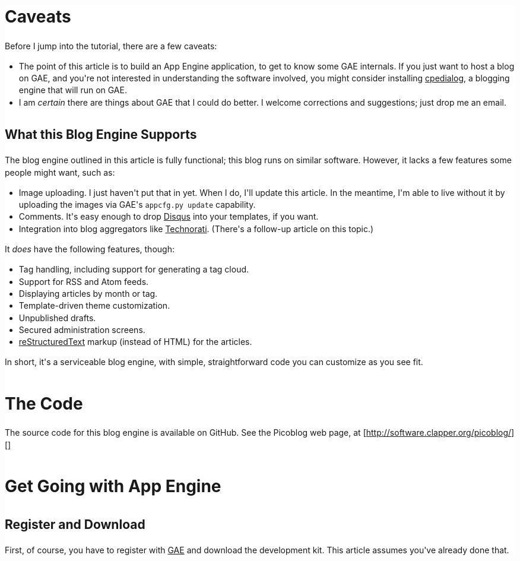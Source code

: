# Caveats

Before I jump into the tutorial, there are a few caveats:

* The point of this article is to build an App Engine application, to get
  to know some GAE internals. If you just want to host a blog on GAE, and
  you're not interested in understanding the software involved, you might
  consider installing [cpedialog][], a blogging engine that will run on
  GAE.
* I am *certain* there are things about GAE that I could do better. I
  welcome corrections and suggestions; just drop me an email.

## What this Blog Engine Supports

The blog engine outlined in this article is fully functional; this
blog runs on similar software. However, it lacks a few features
some people might want, such as:

* Image uploading. I just haven't put that in yet. When I do, I'll update
  this article. In the meantime, I'm able to live without it by uploading
  the images via GAE's `appcfg.py update` capability.
* Comments. It's easy enough to drop [Disqus][] into your templates, if you
  want.
* Integration into blog aggregators like [Technorati][]. (There's a
  follow-up article on this topic.)

It *does* have the following features, though:

* Tag handling, including support for generating a tag cloud.
* Support for RSS and Atom feeds.
* Displaying articles by month or tag.
* Template-driven theme customization.
* Unpublished drafts.
* Secured administration screens.
* [reStructuredText][] markup (instead of HTML) for the articles.

In short, it's a serviceable blog engine, with simple, straightforward code
you can customize as you see fit.

# The Code

The source code for this blog engine is available on GitHub. See the
Picoblog web page, at [http://software.clapper.org/picoblog/][]

# Get Going with App Engine

## Register and Download

First, of course, you have to register with [GAE][] and download the
development kit. This article assumes you've already done that.


[David Jonathan Nelson]: http://code.google.com/u/david.jonathan.nelson/
[AEB]: http://code.google.com/p/appengineblogsoftware/
[rehosted this blog]: /id/76/
[App Engine]: http://appengine.google.com/
[Django]: http://www.djangoproject.com/
[J.J. Geewax]: http://blog.geewax.org/
[Toby DiPasquale]: http://blog.cbcg.net/
[Mark Chadwick]: http://hipstersinc.com/
[Rob Keiser]: http://www.row-5.com/
[Bill Katz]: http://ww.billkatz.com/
[Fernando Correia]: http://fernandoacorreia.wordpress.com/
[Alexander Kojevnikov]: http://versia.com/
[Mark Lissaman]: mailto:mark/at/lissaman.com
[Experimenting with Google App Engine]: http://bret.appspot.com/entry/experimenting-google-app-engine
[Bloog]: http://bloog.billkatz.com/
[cpedialog]: http://code.google.com/p/cpedialog/
[cpedialog]: http://code.google.com/p/cpedialog/
[Disqus]: http://www.disqus.com/
[Technorati]: http://www.technorati.com/
[reStructuredText]: http://docutils.sourceforge.net/rst.html
[http://software.clapper.org/picoblog/]: http://software.clapper.org/picoblog/
[GAE]: http://appengine.google.com/
[GAE]: http://appengine.google.com/
[App Engine documentation]: http://code.google.com/appengine/docs/
[Keys and Entity Groups]: http://code.google.com/appengine/docs/datastore/keysandentitygroups.html
[web site]: http://software.clapper.org/picoblog/
[GitHub repository]: http://github.com/bmc/picoblog
[documentation for the Query class]: http://code.google.com/appengine/docs/datastore/queryclass.html
[GAE Query Filter]: http://code.google.com/appengine/docs/datastore/queryclass.html#Query_filter
[Django template language]: http://www.djangoproject.com/documentation/0.96/templates/
[full template for the main administration screen here]: admin-main.txt
[follow this link]: /static/gae/style.css
[template for the edit screen is available here]: admin-edit.txt
[app.yaml]: app_yaml_
[reStructuredText]: http://docutils.sourceforge.net/rst.html
[Docutils]: http://docutils.sourceforge.net/
[Docutils]: http://docutils.sourceforge.net/
[base template]: /static/gae/base.txt
[email to the Google App Engine mailing list, Bill Katz]: http://groups.google.com/group/google-appengine/msg/a5fcf38345c54623
[something I missed in the GAE docs]: http://code.google.com/appengine/docs/datastore/typesandpropertyclasses.html#ListProperty
[full archive page image is here]: archive.png
[Pygments]: http://pygments.org/
[Google Analytics]: http://www.google.com/analytics/
[Adding Page caching to a GAE application]: /id/78/
[Making XML-RPC calls from a Google App Engine application]: /id/80
[Experimenting with Google App Engine]: http://bret.appspot.com/entry/experimenting-google-app-engine
[Building Scalable Web Applications with Google App Engine]: http://sites.google.com/site/io/building-scalable-web-applications-with-google-app-engine
[Google App Engine documentation]: http://code.google.com/appengine/docs/